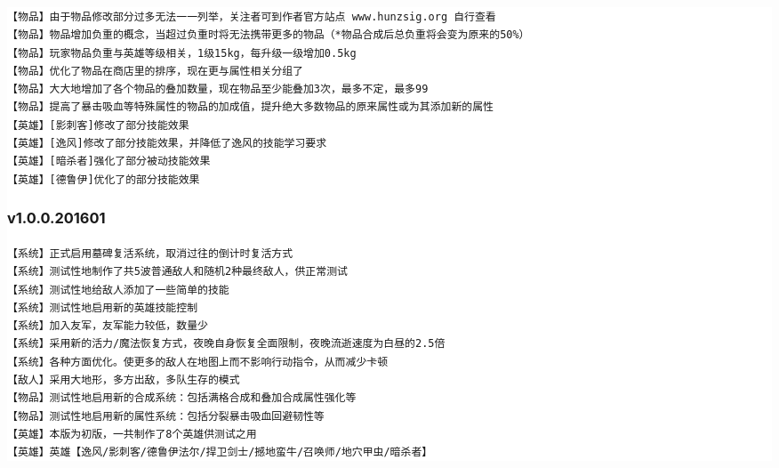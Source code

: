     【物品】由于物品修改部分过多无法一一列举，关注者可到作者官方站点 www.hunzsig.org 自行查看
    【物品】物品增加负重的概念，当超过负重时将无法携带更多的物品（*物品合成后总负重将会变为原来的50%）
    【物品】玩家物品负重与英雄等级相关，1级15kg，每升级一级增加0.5kg
    【物品】优化了物品在商店里的排序，现在更与属性相关分组了
    【物品】大大地增加了各个物品的叠加数量，现在物品至少能叠加3次，最多不定，最多99
    【物品】提高了暴击吸血等特殊属性的物品的加成值，提升绝大多数物品的原来属性或为其添加新的属性
    【英雄】[影刺客]修改了部分技能效果
    【英雄】[逸风]修改了部分技能效果，并降低了逸风的技能学习要求
    【英雄】[暗杀者]强化了部分被动技能效果
    【英雄】[德鲁伊]优化了的部分技能效果
### v1.0.0.201601
    【系统】正式启用墓碑复活系统，取消过往的倒计时复活方式
    【系统】测试性地制作了共5波普通敌人和随机2种最终敌人，供正常测试
    【系统】测试性地给敌人添加了一些简单的技能
    【系统】测试性地启用新的英雄技能控制
    【系统】加入友军，友军能力较低，数量少
    【系统】采用新的活力/魔法恢复方式，夜晚自身恢复全面限制，夜晚流逝速度为白昼的2.5倍
    【系统】各种方面优化。使更多的敌人在地图上而不影响行动指令，从而减少卡顿
    【敌人】采用大地形，多方出敌，多队生存的模式
    【物品】测试性地启用新的合成系统：包括满格合成和叠加合成属性强化等
    【物品】测试性地启用新的属性系统：包括分裂暴击吸血回避韧性等
    【英雄】本版为初版，一共制作了8个英雄供测试之用
    【英雄】英雄【逸风/影刺客/德鲁伊法尔/捍卫剑士/撼地蛮牛/召唤师/地穴甲虫/暗杀者】
